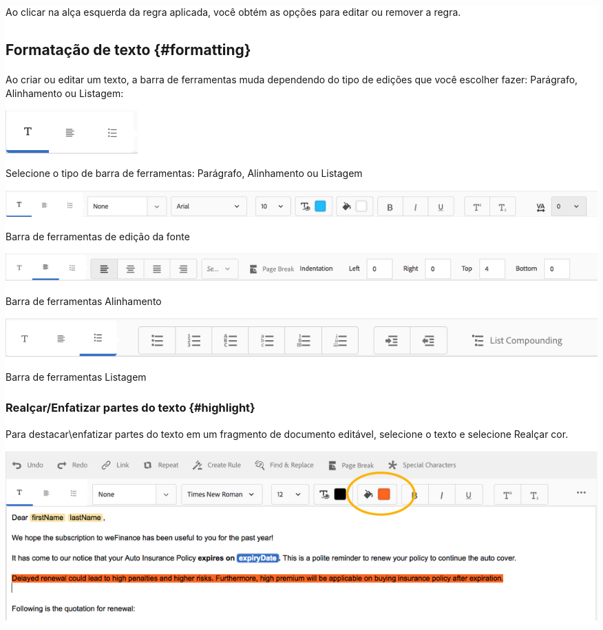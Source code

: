    Ao clicar na alça esquerda da regra aplicada, você obtém as opções para editar ou remover a regra.

## Formatação de texto {#formatting}

Ao criar ou editar um texto, a barra de ferramentas muda dependendo do tipo de edições que você escolher fazer: Parágrafo, Alinhamento ou Listagem:

![Selecionar tipo de barra de ferramentas](do-not-localize/toolbarselection.png)

Selecione o tipo de barra de ferramentas: Parágrafo, Alinhamento ou Listagem

![Barra de ferramentas de edição da fonte](do-not-localize/paragraphtoolbar.png)

Barra de ferramentas de edição da fonte

![Barra de ferramentas Alinhamento](assets/alignmenttoolbar.png)

Barra de ferramentas Alinhamento

![Barra de ferramentas Listagem](do-not-localize/listingtoolbar.png)

Barra de ferramentas Listagem

### Realçar/Enfatizar partes do texto {#highlight}

Para destacar\enfatizar partes do texto em um fragmento de documento editável, selecione o texto e selecione Realçar cor.

![textbackgroundcolorplied-1](assets/textbackgroundcolorapplied-1.png)
